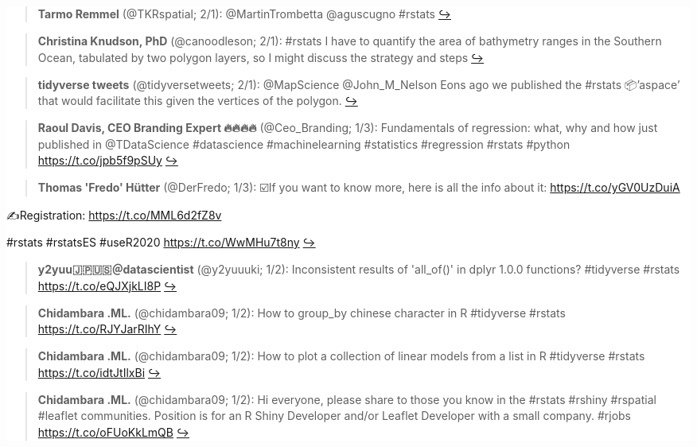 


> **Tarmo Remmel** (@TKRspatial; 2/1): @MartinTrombetta @aguscugno #rstats  [&#8618;](https://twitter.com/dataandme/status/1283576986703724544)




> **Christina Knudson, PhD** (@canoodleson; 2/1): #rstats I have to quantify the area of  bathymetry ranges in the Southern Ocean, tabulated by two polygon layers, so I might discuss the strategy and steps  [&#8618;](https://twitter.com/dataandme/status/1283570382704787457)




> **tidyverse tweets** (@tidyversetweets; 2/1): @MapScience @John_M_Nelson Eons ago we published the #rstats 📦’aspace’ that would facilitate this given the vertices of the polygon.  [&#8618;](https://twitter.com/dataandme/status/1283548789555462150)




> **Raoul Davis, CEO Branding Expert 🔥🔥🔥🔥** (@Ceo_Branding; 1/3): Fundamentals of regression: what, why and how just published in @TDataScience #datascience #machinelearning #statistics #regression #rstats #python https://t.co/jpb5f9pSUy  [&#8618;](https://twitter.com/dataandme/status/1283599308961521664)




> **Thomas 'Fredo' Hütter** (@DerFredo; 1/3): ☑️If you want to know more, here is all the info about it: https://t.co/yGV0UzDuiA
>
✍️Registration: https://t.co/MML6d2fZ8v
>
#rstats #rstatsES #useR2020 https://t.co/WwMHu7t8ny  [&#8618;](https://twitter.com/dataandme/status/1283556819474972672)




> **y2yuu🇯🇵🇺🇸＠datascientist** (@y2yuuuki; 1/2): Inconsistent results of 'all_of()' in dplyr 1.0.0 functions? #tidyverse #rstats https://t.co/eQJXjkLI8P  [&#8618;](https://twitter.com/dataandme/status/1283583467700260864)




> **Chidambara .ML.** (@chidambara09; 1/2): How to group_by chinese character in R #tidyverse #rstats https://t.co/RJYJarRIhY  [&#8618;](https://twitter.com/dataandme/status/1283598567572209665)




> **Chidambara .ML.** (@chidambara09; 1/2): How to plot a collection of linear models from a list in R #tidyverse #rstats https://t.co/idtJtIlxBi  [&#8618;](https://twitter.com/dataandme/status/1283589751921152001)




> **Chidambara .ML.** (@chidambara09; 1/2): Hi everyone, please share to those you know in the #rstats #rshiny #rspatial #leaflet communities. Position is for an R Shiny Developer and/or Leaflet Developer with a small company. #rjobs https://t.co/oFUoKkLmQB  [&#8618;](https://twitter.com/dataandme/status/1283598466879377408)
